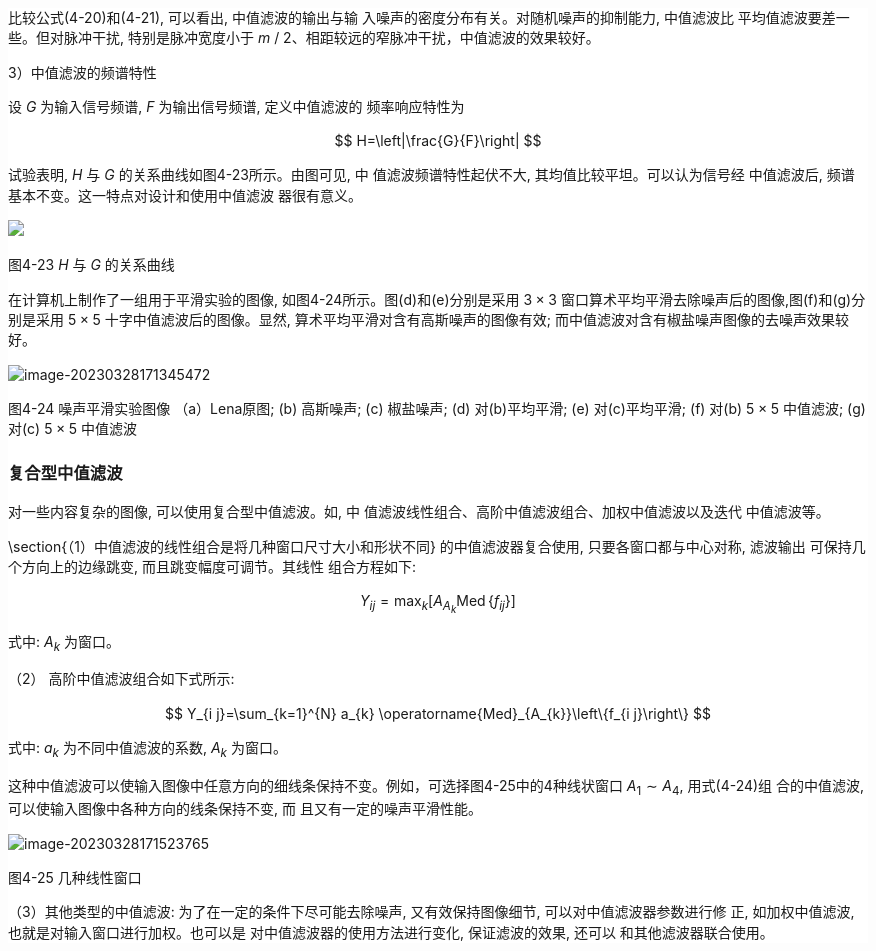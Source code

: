 比较公式(4-20)和(4-21), 可以看出, 中值滤波的输出与输 入噪声的密度分布有关。对随机噪声的抑制能力, 中值滤波比 平均值滤波要差一些。但对脉冲干扰, 特别是脉冲宽度小于 $m$ / 2、相距较远的窄脉冲干扰，中值滤波的效果较好。 

3）中值滤波的频谱特性

设 $G$ 为输入信号频谱, $F$ 为输出信号频谱, 定义中值滤波的 频率响应特性为

$$
H=\left|\frac{G}{F}\right|
$$

试验表明, $H$ 与 $G$ 的关系曲线如图4-23所示。由图可见, 中 值滤波频谱特性起伏不大, 其均值比较平坦。可以认为信号经 中值滤波后, 频谱基本不变。这一特点对设计和使用中值滤波 器很有意义。 

![](https://cdn.mathpix.com/cropped/2023_03_28_72c9a82f7cea0364a76eg-07.jpg?height=871&width=1811&top_left_y=368&top_left_x=332)

图4-23 $H$ 与 $G$ 的关系曲线

在计算机上制作了一组用于平滑实验的图像, 如图4-24所示。图(d)和(e)分别是采用 $3 \times 3$ 窗口算术平均平滑去除噪声后的图像,图(f)和(g)分别是采用 $5 \times 5$ 十字中值滤波后的图像。显然, 算术平均平滑对含有高斯噪声的图像有效; 而中值滤波对含有椒盐噪声图像的去噪声效果较好。 

![image-20230328171345472](https://mypic-1312707183.cos.ap-nanjing.myqcloud.com/image-20230328171345472.png)

图4-24 噪声平滑实验图像
 （a）Lena原图; (b) 高斯噪声; (c) 椒盐噪声; (d) 对(b)平均平滑; (e) 对(c)平均平滑; (f) 对(b) $5 \times 5$ 中值滤波; (g) 对(c) $5 \times 5$ 中值滤波 

### 复合型中值滤波

对一些内容复杂的图像, 可以使用复合型中值滤波。如, 中 值滤波线性组合、高阶中值滤波组合、加权中值滤波以及迭代 中值滤波等。

\section{（1）中值滤波的线性组合是将几种窗口尺寸大小和形状不同} 的中值滤波器复合使用, 只要各窗口都与中心对称, 滤波输出 可保持几个方向上的边缘跳变, 而且跳变幅度可调节。其线性 组合方程如下:

$$
Y_{i j}=\max _{k}\left[A_{A_{k}} \operatorname{Med}\left\{f_{i j}\right\}\right]
$$

式中: $A_{k}$ 为窗口。

（2） 高阶中值滤波组合如下式所示:

$$
Y_{i j}=\sum_{k=1}^{N} a_{k} \operatorname{Med}_{A_{k}}\left\{f_{i j}\right\}
$$

式中: $a_{k}$ 为不同中值滤波的系数, $A_{k}$ 为窗口。

这种中值滤波可以使输入图像中任意方向的细线条保持不变。例如，可选择图4-25中的4种线状窗口 $A_{1} \sim A_{4}$, 用式(4-24)组 合的中值滤波, 可以使输入图像中各种方向的线条保持不变, 而 且又有一定的噪声平滑性能。 

![image-20230328171523765](https://mypic-1312707183.cos.ap-nanjing.myqcloud.com/image-20230328171523765.png)

图4-25 几种线性窗口 

（3）其他类型的中值滤波: 为了在一定的条件下尽可能去除噪声, 又有效保持图像细节, 可以对中值滤波器参数进行修 正, 如加权中值滤波, 也就是对输入窗口进行加权。也可以是 对中值滤波器的使用方法进行变化, 保证滤波的效果, 还可以 和其他滤波器联合使用。 
